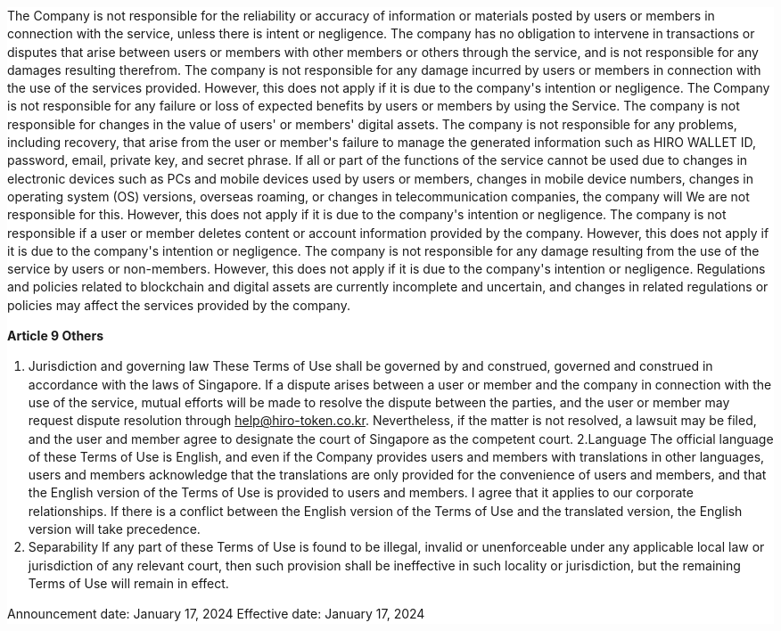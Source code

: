 The Company is not responsible for the reliability or accuracy of information or materials posted by users or members in connection with the service, unless there is intent or negligence.
The company has no obligation to intervene in transactions or disputes that arise between users or members with other members or others through the service, and is not responsible for any damages resulting therefrom.
The company is not responsible for any damage incurred by users or members in connection with the use of the services provided. However, this does not apply if it is due to the company's intention or negligence.
The Company is not responsible for any failure or loss of expected benefits by users or members by using the Service.
The company is not responsible for changes in the value of users' or members' digital assets.
The company is not responsible for any problems, including recovery, that arise from the user or member's failure to manage the generated information such as HIRO WALLET ID, password, email, private key, and secret phrase.
If all or part of the functions of the service cannot be used due to changes in electronic devices such as PCs and mobile devices used by users or members, changes in mobile device numbers, changes in operating system (OS) versions, overseas roaming, or changes in telecommunication companies, the company will We are not responsible for this. However, this does not apply if it is due to the company's intention or negligence.
The company is not responsible if a user or member deletes content or account information provided by the company. However, this does not apply if it is due to the company's intention or negligence.
The company is not responsible for any damage resulting from the use of the service by users or non-members. However, this does not apply if it is due to the company's intention or negligence.
Regulations and policies related to blockchain and digital assets are currently incomplete and uncertain, and changes in related regulations or policies may affect the services provided by the company.

<b>Article 9 Others</b>
1. Jurisdiction and governing law
These Terms of Use shall be governed by and construed, governed and construed in accordance with the laws of Singapore. If a dispute arises between a user or member and the company in connection with the use of the service, mutual efforts will be made to resolve the dispute between the parties, and the user or member may request dispute resolution through help@hiro-token.co.kr. Nevertheless, if the matter is not resolved, a lawsuit may be filed, and the user and member agree to designate the court of Singapore as the competent court.
2.Language
The official language of these Terms of Use is English, and even if the Company provides users and members with translations in other languages, users and members acknowledge that the translations are only provided for the convenience of users and members, and that the English version of the Terms of Use is provided to users and members. I agree that it applies to our corporate relationships.
If there is a conflict between the English version of the Terms of Use and the translated version, the English version will take precedence.
3. Separability
If any part of these Terms of Use is found to be illegal, invalid or unenforceable under any applicable local law or jurisdiction of any relevant court, then such provision shall be ineffective in such locality or jurisdiction, but the remaining Terms of Use will remain in effect.

Announcement date: January 17, 2024
Effective date: January 17, 2024
